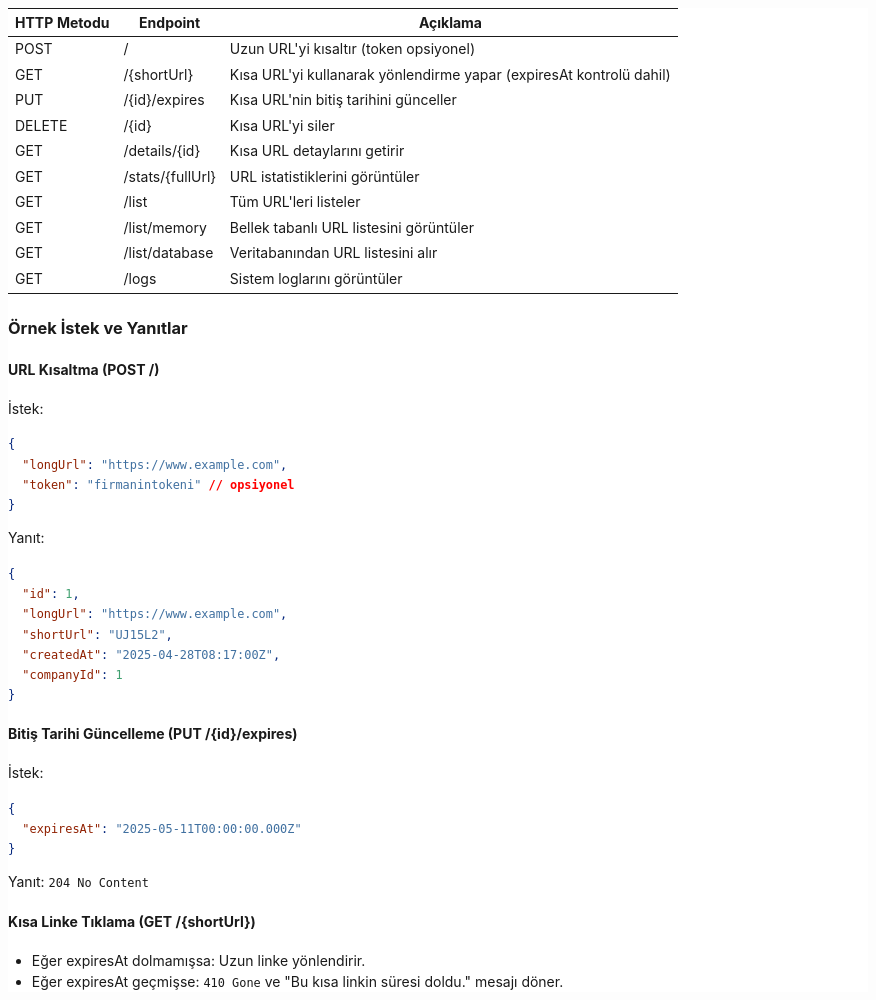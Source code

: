 | HTTP Metodu | Endpoint | Açıklama |
|-------------|----------|----------|
| POST | / | Uzun URL'yi kısaltır (token opsiyonel) |
| GET | /{shortUrl} | Kısa URL'yi kullanarak yönlendirme yapar (expiresAt kontrolü dahil) |
| PUT | /{id}/expires | Kısa URL'nin bitiş tarihini günceller |
| DELETE | /{id} | Kısa URL'yi siler |
| GET | /details/{id} | Kısa URL detaylarını getirir |
| GET | /stats/{fullUrl} | URL istatistiklerini görüntüler |
| GET | /list | Tüm URL'leri listeler |
| GET | /list/memory | Bellek tabanlı URL listesini görüntüler |
| GET | /list/database | Veritabanından URL listesini alır |
| GET | /logs | Sistem loglarını görüntüler |

### Örnek İstek ve Yanıtlar

#### URL Kısaltma (POST /)

İstek:
```json
{
  "longUrl": "https://www.example.com",
  "token": "firmanintokeni" // opsiyonel
}
```
Yanıt:
```json
{
  "id": 1,
  "longUrl": "https://www.example.com",
  "shortUrl": "UJ15L2",
  "createdAt": "2025-04-28T08:17:00Z",
  "companyId": 1
}
```

#### Bitiş Tarihi Güncelleme (PUT /{id}/expires)
İstek:
```json
{
  "expiresAt": "2025-05-11T00:00:00.000Z"
}
```
Yanıt: `204 No Content`

#### Kısa Linke Tıklama (GET /{shortUrl})
- Eğer expiresAt dolmamışsa: Uzun linke yönlendirir.
- Eğer expiresAt geçmişse: `410 Gone` ve "Bu kısa linkin süresi doldu." mesajı döner.
